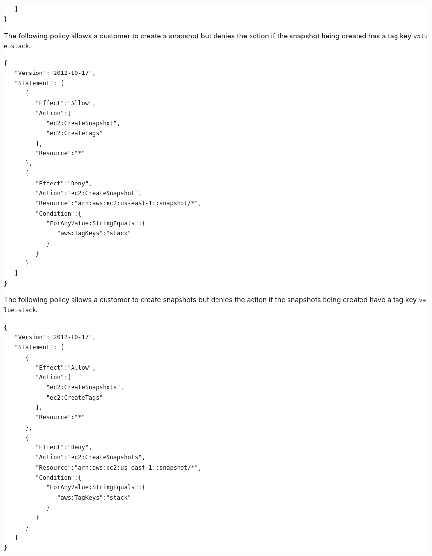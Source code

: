 ```
   ]
}
```

The following policy allows a customer to create a snapshot but denies the action if the snapshot being created has a tag key `value=stack`\.

```
{
   "Version":"2012-10-17",
   "Statement": [
      {
         "Effect":"Allow",
         "Action":[
            "ec2:CreateSnapshot",
            "ec2:CreateTags"
         ],
         "Resource":"*"
      },
      {
         "Effect":"Deny",
         "Action":"ec2:CreateSnapshot",
         "Resource":"arn:aws:ec2:us-east-1::snapshot/*",
         "Condition":{
            "ForAnyValue:StringEquals":{
               "aws:TagKeys":"stack"
            }
         }
      }
   ]
}
```

The following policy allows a customer to create snapshots but denies the action if the snapshots being created have a tag key `value=stack`\.

```
{
   "Version":"2012-10-17",
   "Statement": [
      {
         "Effect":"Allow",
         "Action":[
            "ec2:CreateSnapshots",
            "ec2:CreateTags"
         ],
         "Resource":"*"
      },
      {
         "Effect":"Deny",
         "Action":"ec2:CreateSnapshots",
         "Resource":"arn:aws:ec2:us-east-1::snapshot/*",
         "Condition":{
            "ForAnyValue:StringEquals":{
               "aws:TagKeys":"stack"
            }
         }
      }
   ]
}
```
